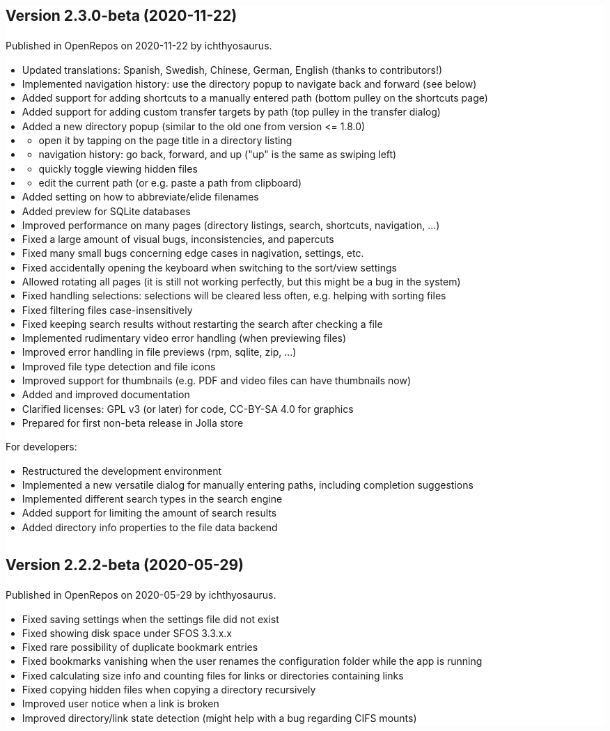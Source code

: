 ## Version 2.3.0-beta (2020-11-22)

Published in OpenRepos on 2020-11-22 by ichthyosaurus.

 * Updated translations: Spanish, Swedish, Chinese, German, English (thanks to contributors!)
 * Implemented navigation history: use the directory popup to navigate back and forward (see below)
 * Added support for adding shortcuts to a manually entered path (bottom pulley on the shortcuts page)
 * Added support for adding custom transfer targets by path (top pulley in the transfer dialog)
 * Added a new directory popup (similar to the old one from version <= 1.8.0)
 *   - open it by tapping on the page title in a directory listing
 *   - navigation history: go back, forward, and up ("up" is the same as swiping left)
 *   - quickly toggle viewing hidden files
 *   - edit the current path (or e.g. paste a path from clipboard)
 * Added setting on how to abbreviate/elide filenames
 * Added preview for SQLite databases
 * Improved performance on many pages (directory listings, search, shortcuts, navigation, ...)
 * Fixed a large amount of visual bugs, inconsistencies, and papercuts
 * Fixed many small bugs concerning edge cases in nagivation, settings, etc.
 * Fixed accidentally opening the keyboard when switching to the sort/view settings
 * Allowed rotating all pages (it is still not working perfectly, but this might be a bug in the system)
 * Fixed handling selections: selections will be cleared less often, e.g. helping with sorting files
 * Fixed filtering files case-insensitively
 * Fixed keeping search results without restarting the search after checking a file
 * Implemented rudimentary video error handling (when previewing files)
 * Improved error handling in file previews (rpm, sqlite, zip, ...)
 * Improved file type detection and file icons
 * Improved support for thumbnails (e.g. PDF and video files can have thumbnails now)
 * Added and improved documentation
 * Clarified licenses: GPL v3 (or later) for code, CC-BY-SA 4.0 for graphics
 * Prepared for first non-beta release in Jolla store

 For developers:

 * Restructured the development environment
 * Implemented a new versatile dialog for manually entering paths, including completion suggestions
 * Implemented different search types in the search engine
 * Added support for limiting the amount of search results
 * Added directory info properties to the file data backend

## Version 2.2.2-beta (2020-05-29)

Published in OpenRepos on 2020-05-29 by ichthyosaurus.

 * Fixed saving settings when the settings file did not exist
 * Fixed showing disk space under SFOS 3.3.x.x
 * Fixed rare possibility of duplicate bookmark entries
 * Fixed bookmarks vanishing when the user renames the configuration folder while the app is running
 * Fixed calculating size info and counting files for links or directories containing links
 * Fixed copying hidden files when copying a directory recursively
 * Improved user notice when a link is broken
 * Improved directory/link state detection (might help with a bug regarding CIFS mounts)
